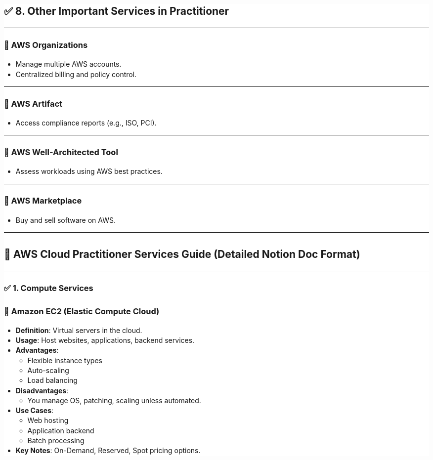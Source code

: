 ## ✅ 8. **Other Important Services in Practitioner**

---

### 🔹 AWS Organizations

- Manage multiple AWS accounts.
- Centralized billing and policy control.

---

### 🔹 AWS Artifact

- Access compliance reports (e.g., ISO, PCI).

---

### 🔹 AWS Well-Architected Tool

- Assess workloads using AWS best practices.

---

### 🔹 AWS Marketplace

- Buy and sell software on AWS.

---

## 🧠 AWS Cloud Practitioner Services Guide (Detailed Notion Doc Format)

---

### ✅ 1. Compute Services

### 🔹 Amazon EC2 (Elastic Compute Cloud)

- **Definition**: Virtual servers in the cloud.
- **Usage**: Host websites, applications, backend services.
- **Advantages**:
    - Flexible instance types
    - Auto-scaling
    - Load balancing
- **Disadvantages**:
    - You manage OS, patching, scaling unless automated.
- **Use Cases**:
    - Web hosting
    - Application backend
    - Batch processing
- **Key Notes**: On-Demand, Reserved, Spot pricing options.
